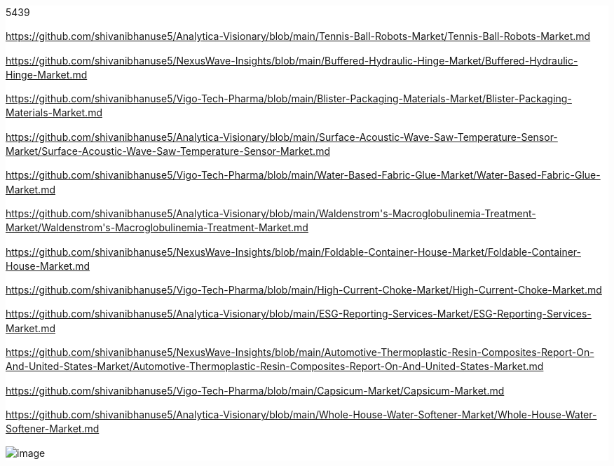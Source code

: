 5439</p><p><a href="https://github.com/shivanibhanuse5/Analytica-Visionary/blob/main/Tennis-Ball-Robots-Market/Tennis-Ball-Robots-Market.md">https://github.com/shivanibhanuse5/Analytica-Visionary/blob/main/Tennis-Ball-Robots-Market/Tennis-Ball-Robots-Market.md</a></p><p><a href="https://github.com/shivanibhanuse5/NexusWave-Insights/blob/main/Buffered-Hydraulic-Hinge-Market/Buffered-Hydraulic-Hinge-Market.md">https://github.com/shivanibhanuse5/NexusWave-Insights/blob/main/Buffered-Hydraulic-Hinge-Market/Buffered-Hydraulic-Hinge-Market.md</a></p><p><a href="https://github.com/shivanibhanuse5/Vigo-Tech-Pharma/blob/main/Blister-Packaging-Materials-Market/Blister-Packaging-Materials-Market.md">https://github.com/shivanibhanuse5/Vigo-Tech-Pharma/blob/main/Blister-Packaging-Materials-Market/Blister-Packaging-Materials-Market.md</a></p><p><a href="https://github.com/shivanibhanuse5/Analytica-Visionary/blob/main/Surface-Acoustic-Wave-Saw-Temperature-Sensor-Market/Surface-Acoustic-Wave-Saw-Temperature-Sensor-Market.md">https://github.com/shivanibhanuse5/Analytica-Visionary/blob/main/Surface-Acoustic-Wave-Saw-Temperature-Sensor-Market/Surface-Acoustic-Wave-Saw-Temperature-Sensor-Market.md</a></p><p><a href="https://github.com/shivanibhanuse5/Vigo-Tech-Pharma/blob/main/Water-Based-Fabric-Glue-Market/Water-Based-Fabric-Glue-Market.md">https://github.com/shivanibhanuse5/Vigo-Tech-Pharma/blob/main/Water-Based-Fabric-Glue-Market/Water-Based-Fabric-Glue-Market.md</a></p><p><a href="https://github.com/shivanibhanuse5/Analytica-Visionary/blob/main/Waldenstrom's-Macroglobulinemia-Treatment-Market/Waldenstrom's-Macroglobulinemia-Treatment-Market.md">https://github.com/shivanibhanuse5/Analytica-Visionary/blob/main/Waldenstrom's-Macroglobulinemia-Treatment-Market/Waldenstrom's-Macroglobulinemia-Treatment-Market.md</a></p><p><a href="https://github.com/shivanibhanuse5/NexusWave-Insights/blob/main/Foldable-Container-House-Market/Foldable-Container-House-Market.md">https://github.com/shivanibhanuse5/NexusWave-Insights/blob/main/Foldable-Container-House-Market/Foldable-Container-House-Market.md</a></p><p><a href="https://github.com/shivanibhanuse5/Vigo-Tech-Pharma/blob/main/High-Current-Choke-Market/High-Current-Choke-Market.md">https://github.com/shivanibhanuse5/Vigo-Tech-Pharma/blob/main/High-Current-Choke-Market/High-Current-Choke-Market.md</a></p><p><a href="https://github.com/shivanibhanuse5/Analytica-Visionary/blob/main/ESG-Reporting-Services-Market/ESG-Reporting-Services-Market.md">https://github.com/shivanibhanuse5/Analytica-Visionary/blob/main/ESG-Reporting-Services-Market/ESG-Reporting-Services-Market.md</a></p><p><a href="https://github.com/shivanibhanuse5/NexusWave-Insights/blob/main/Automotive-Thermoplastic-Resin-Composites-Report-On-And-United-States-Market/Automotive-Thermoplastic-Resin-Composites-Report-On-And-United-States-Market.md">https://github.com/shivanibhanuse5/NexusWave-Insights/blob/main/Automotive-Thermoplastic-Resin-Composites-Report-On-And-United-States-Market/Automotive-Thermoplastic-Resin-Composites-Report-On-And-United-States-Market.md</a></p><p><a href="https://github.com/shivanibhanuse5/Vigo-Tech-Pharma/blob/main/Capsicum-Market/Capsicum-Market.md">https://github.com/shivanibhanuse5/Vigo-Tech-Pharma/blob/main/Capsicum-Market/Capsicum-Market.md</a></p><p><a href="https://github.com/shivanibhanuse5/Analytica-Visionary/blob/main/Whole-House-Water-Softener-Market/Whole-House-Water-Softener-Market.md">https://github.com/shivanibhanuse5/Analytica-Visionary/blob/main/Whole-House-Water-Softener-Market/Whole-House-Water-Softener-Market.md</a></p>
![image](https://github.com/user-attachments/assets/ec239611-3fdb-45bb-a590-4d570247df7b)
